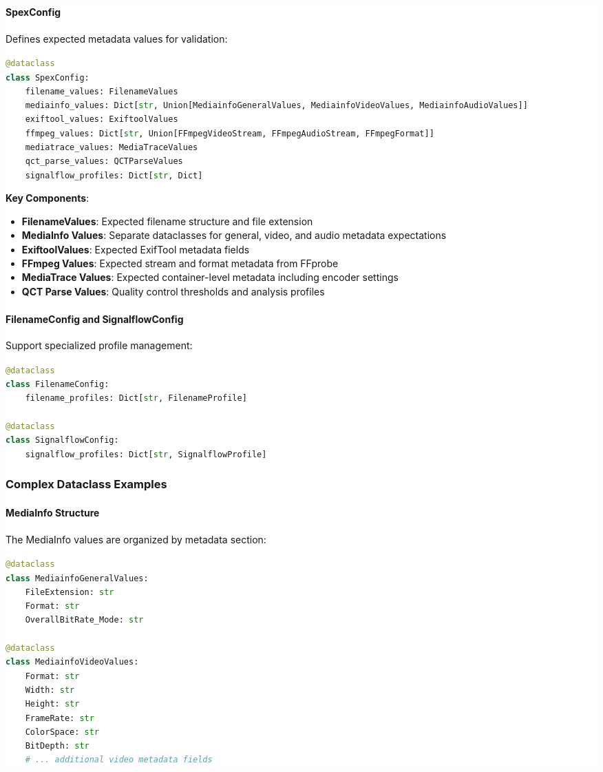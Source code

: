 #### SpexConfig
Defines expected metadata values for validation:

```python
@dataclass
class SpexConfig:
    filename_values: FilenameValues
    mediainfo_values: Dict[str, Union[MediainfoGeneralValues, MediainfoVideoValues, MediainfoAudioValues]]
    exiftool_values: ExiftoolValues
    ffmpeg_values: Dict[str, Union[FFmpegVideoStream, FFmpegAudioStream, FFmpegFormat]]
    mediatrace_values: MediaTraceValues
    qct_parse_values: QCTParseValues
    signalflow_profiles: Dict[str, Dict]
```

**Key Components**:
- **FilenameValues**: Expected filename structure and file extension
- **MediaInfo Values**: Separate dataclasses for general, video, and audio metadata expectations
- **ExiftoolValues**: Expected ExifTool metadata fields
- **FFmpeg Values**: Expected stream and format metadata from FFprobe
- **MediaTrace Values**: Expected container-level metadata including encoder settings
- **QCT Parse Values**: Quality control thresholds and analysis profiles

#### FilenameConfig and SignalflowConfig
Support specialized profile management:

```python
@dataclass
class FilenameConfig:
    filename_profiles: Dict[str, FilenameProfile]

@dataclass  
class SignalflowConfig:
    signalflow_profiles: Dict[str, SignalflowProfile]
```

### Complex Dataclass Examples

#### MediaInfo Structure
The MediaInfo values are organized by metadata section:

```python
@dataclass
class MediainfoGeneralValues:
    FileExtension: str
    Format: str
    OverallBitRate_Mode: str

@dataclass
class MediainfoVideoValues:
    Format: str
    Width: str
    Height: str
    FrameRate: str
    ColorSpace: str
    BitDepth: str
    # ... additional video metadata fields
```
